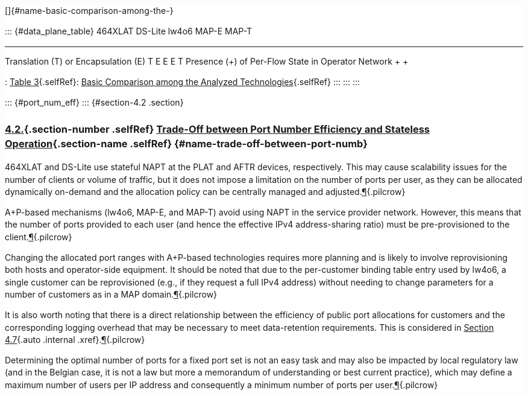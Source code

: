 []{#name-basic-comparison-among-the-}

::: {#data_plane_table}
                                                       464XLAT   DS-Lite   lw4o6   MAP-E   MAP-T
  ---------------------------------------------------- --------- --------- ------- ------- -------
  Translation (T) or Encapsulation (E)                 T         E         E       E       T
  Presence (+) of Per-Flow State in Operator Network   \+        \+                        

  : [Table 3](#table-3){.selfRef}: [Basic Comparison among the Analyzed
  Technologies](#name-basic-comparison-among-the-){.selfRef}
:::
:::
:::

::: {#port_num_eff}
::: {#section-4.2 .section}
### [4.2.](#section-4.2){.section-number .selfRef} [Trade-Off between Port Number Efficiency and Stateless Operation](#name-trade-off-between-port-numb){.section-name .selfRef} {#name-trade-off-between-port-numb}

464XLAT and DS-Lite use stateful NAPT at the PLAT and AFTR devices,
respectively. This may cause scalability issues for the number of
clients or volume of traffic, but it does not impose a limitation on the
number of ports per user, as they can be allocated dynamically on-demand
and the allocation policy can be centrally managed and
adjusted.[¶](#section-4.2-1){.pilcrow}

A+P-based mechanisms (lw4o6, MAP-E, and MAP-T) avoid using NAPT in the
service provider network. However, this means that the number of ports
provided to each user (and hence the effective IPv4 address-sharing
ratio) must be pre-provisioned to the
client.[¶](#section-4.2-2){.pilcrow}

Changing the allocated port ranges with A+P-based technologies requires
more planning and is likely to involve reprovisioning both hosts and
operator-side equipment. It should be noted that due to the per-customer
binding table entry used by lw4o6, a single customer can be
reprovisioned (e.g., if they request a full IPv4 address) without
needing to change parameters for a number of customers as in a MAP
domain.[¶](#section-4.2-3){.pilcrow}

It is also worth noting that there is a direct relationship between the
efficiency of public port allocations for customers and the
corresponding logging overhead that may be necessary to meet
data-retention requirements. This is considered in [Section
4.7](#logging){.auto .internal .xref}.[¶](#section-4.2-4){.pilcrow}

Determining the optimal number of ports for a fixed port set is not an
easy task and may also be impacted by local regulatory law (and in the
Belgian case, it is not a law but more a memorandum of understanding or
best current practice), which may define a maximum number of users per
IP address and consequently a minimum number of ports per
user.[¶](#section-4.2-5){.pilcrow}
